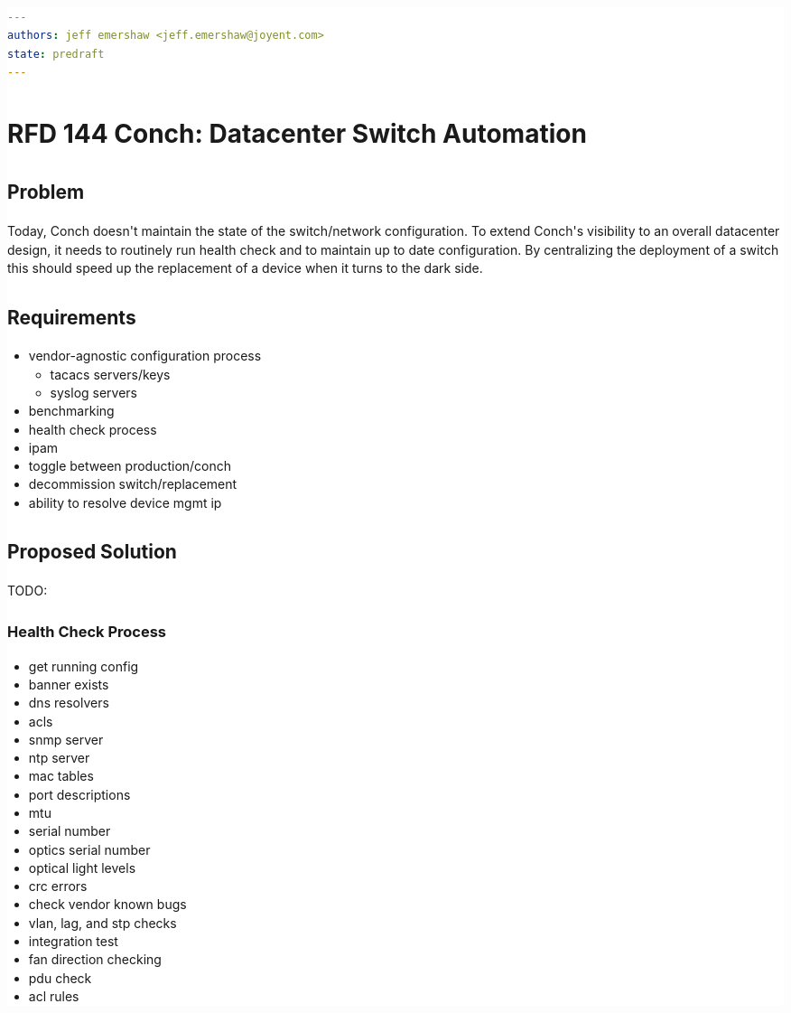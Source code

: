 ```yaml
---
authors: jeff emershaw <jeff.emershaw@joyent.com>
state: predraft
---
```






# RFD 144 Conch: Datacenter Switch Automation

## Problem

Today, Conch doesn't maintain the state of the switch/network configuration. To
extend Conch's visibility to an overall datacenter design, it needs to routinely
run health check and to maintain up to date configuration. By centralizing the
deployment of a switch this should speed up the replacement of a device when it
turns to the dark side.

## Requirements

- vendor-agnostic configuration process
  - tacacs servers/keys
  - syslog servers
- benchmarking
- health check process
- ipam
- toggle between production/conch
- decommission switch/replacement
- ability to resolve device mgmt ip

## Proposed Solution

TODO:

### Health Check Process

- get running config
- banner exists
- dns resolvers
- acls
- snmp server
- ntp server
- mac tables
- port descriptions
- mtu
- serial number
- optics serial number
- optical light levels
- crc errors
- check vendor known bugs
- vlan, lag, and stp checks
- integration test
- fan direction checking
- pdu check
- acl rules
